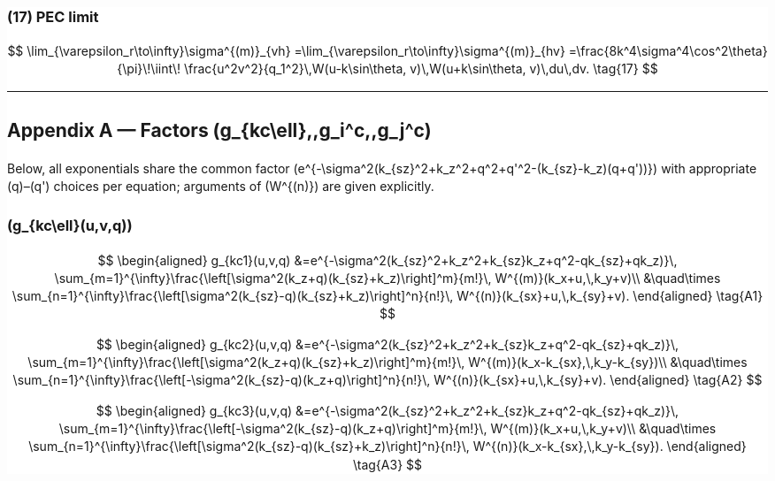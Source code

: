 ### (17) PEC limit
$$
\lim_{\varepsilon_r\to\infty}\sigma^{(m)}_{vh}
=\lim_{\varepsilon_r\to\infty}\sigma^{(m)}_{hv}
=\frac{8k^4\sigma^4\cos^2\theta}{\pi}\!\iint\!
\frac{u^2v^2}{q_1^2}\,W(u-k\sin\theta, v)\,W(u+k\sin\theta, v)\,du\,dv.
\tag{17}
$$

---

## Appendix A — Factors \(g_{kc\ell},\,g_i^c,\,g_j^c\)

Below, all exponentials share the common factor
\(e^{-\sigma^2(k_{sz}^2+k_z^2+q^2+q'^2-(k_{sz}-k_z)(q+q'))}\)
with appropriate \(q\)–\(q'\) choices per equation; arguments of \(W^{(n)}\) are given explicitly.

### \(g_{kc\ell}(u,v,q)\)

$$
\begin{aligned}
g_{kc1}(u,v,q)
&=e^{-\sigma^2(k_{sz}^2+k_z^2+k_{sz}k_z+q^2-qk_{sz}+qk_z)}\,
\sum_{m=1}^{\infty}\frac{\left[\sigma^2(k_z+q)(k_{sz}+k_z)\right]^m}{m!}\,
W^{(m)}(k_x+u,\,k_y+v)\\
&\quad\times
\sum_{n=1}^{\infty}\frac{\left[\sigma^2(k_{sz}-q)(k_{sz}+k_z)\right]^n}{n!}\,
W^{(n)}(k_{sx}+u,\,k_{sy}+v).
\end{aligned}
\tag{A1}
$$

$$
\begin{aligned}
g_{kc2}(u,v,q)
&=e^{-\sigma^2(k_{sz}^2+k_z^2+k_{sz}k_z+q^2-qk_{sz}+qk_z)}\,
\sum_{m=1}^{\infty}\frac{\left[\sigma^2(k_z+q)(k_{sz}+k_z)\right]^m}{m!}\,
W^{(m)}(k_x-k_{sx},\,k_y-k_{sy})\\
&\quad\times
\sum_{n=1}^{\infty}\frac{\left[-\sigma^2(k_{sz}-q)(k_z+q)\right]^n}{n!}\,
W^{(n)}(k_{sx}+u,\,k_{sy}+v).
\end{aligned}
\tag{A2}
$$

$$
\begin{aligned}
g_{kc3}(u,v,q)
&=e^{-\sigma^2(k_{sz}^2+k_z^2+k_{sz}k_z+q^2-qk_{sz}+qk_z)}\,
\sum_{m=1}^{\infty}\frac{\left[-\sigma^2(k_{sz}-q)(k_z+q)\right]^m}{m!}\,
W^{(m)}(k_x+u,\,k_y+v)\\
&\quad\times
\sum_{n=1}^{\infty}\frac{\left[\sigma^2(k_{sz}-q)(k_{sz}+k_z)\right]^n}{n!}\,
W^{(n)}(k_x-k_{sx},\,k_y-k_{sy}).
\end{aligned}
\tag{A3}
$$
